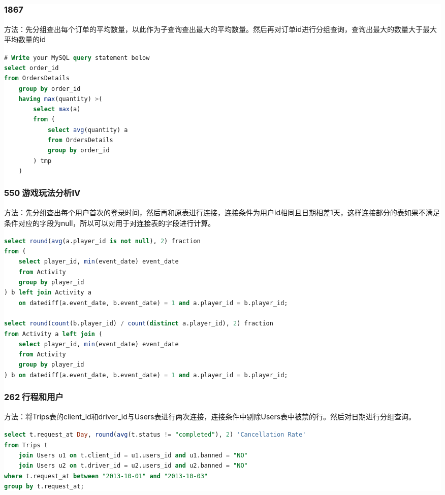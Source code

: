 ### 1867

方法：先分组查出每个订单的平均数量，以此作为子查询查出最大的平均数量。然后再对订单id进行分组查询，查询出最大的数量大于最大平均数量的id

```SQL
# Write your MySQL query statement below
select order_id
from OrdersDetails 
    group by order_id
    having max(quantity) >(
        select max(a) 
        from (
            select avg(quantity) a
            from OrdersDetails
            group by order_id
        ) tmp
    )
```

### 550 游戏玩法分析IV

方法：先分组查出每个用户首次的登录时间，然后再和原表进行连接，连接条件为用户id相同且日期相差1天，这样连接部分的表如果不满足条件对应的字段为null，所以可以对用于对连接表的字段进行计算。

```SQL
select round(avg(a.player_id is not null), 2) fraction
from (
    select player_id, min(event_date) event_date
    from Activity
    group by player_id
) b left join Activity a
    on datediff(a.event_date, b.event_date) = 1 and a.player_id = b.player_id;

select round(count(b.player_id) / count(distinct a.player_id), 2) fraction
from Activity a left join (
    select player_id, min(event_date) event_date
    from Activity
    group by player_id
) b on datediff(a.event_date, b.event_date) = 1 and a.player_id = b.player_id;
```

### 262 行程和用户

方法：将Trips表的client_id和driver_id与Users表进行两次连接，连接条件中剔除Users表中被禁的行。然后对日期进行分组查询。

```SQL
select t.request_at Day, round(avg(t.status != "completed"), 2) 'Cancellation Rate'
from Trips t
    join Users u1 on t.client_id = u1.users_id and u1.banned = "NO"
    join Users u2 on t.driver_id = u2.users_id and u2.banned = "NO"
where t.request_at between "2013-10-01" and "2013-10-03"
group by t.request_at;
```
